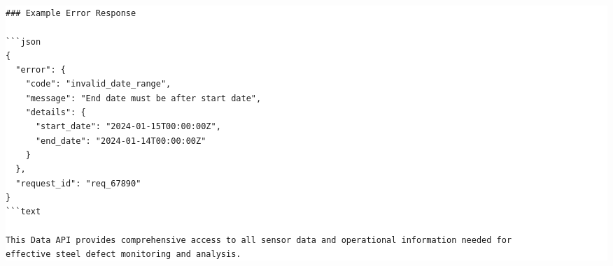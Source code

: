 ```text
### Example Error Response

```json
{
  "error": {
    "code": "invalid_date_range",
    "message": "End date must be after start date",
    "details": {
      "start_date": "2024-01-15T00:00:00Z",
      "end_date": "2024-01-14T00:00:00Z"
    }
  },
  "request_id": "req_67890"
}
```text

This Data API provides comprehensive access to all sensor data and operational information needed for
effective steel defect monitoring and analysis.
